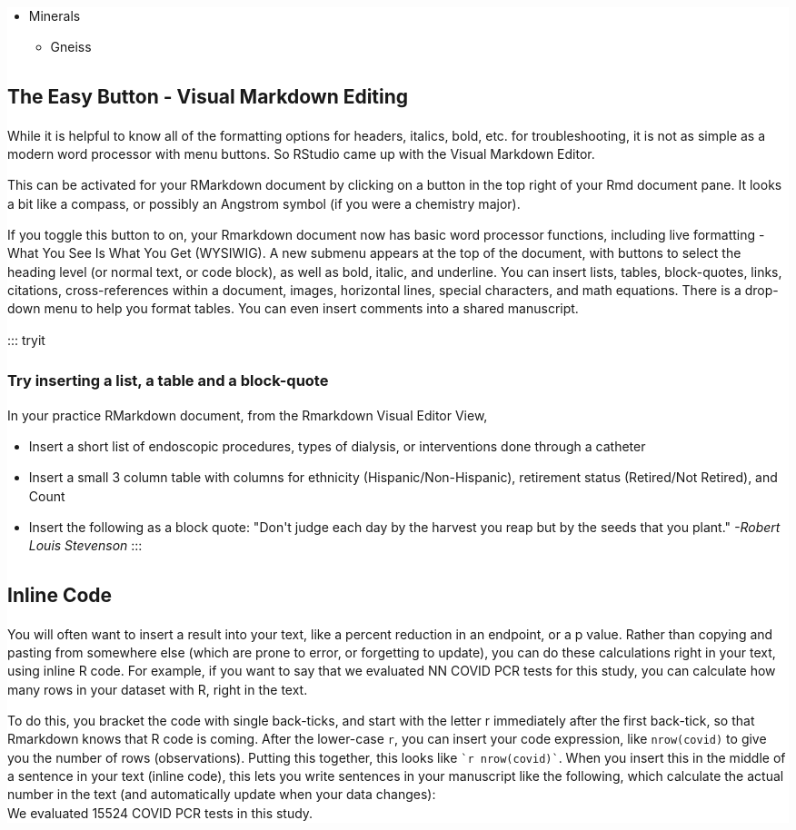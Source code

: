 -   Minerals

    -   Gneiss

## The Easy Button - Visual Markdown Editing

While it is helpful to know all of the formatting options for headers,
italics, bold, etc. for troubleshooting, it is not as simple as a modern
word processor with menu buttons. So RStudio came up with the Visual
Markdown Editor.

This can be activated for your RMarkdown document by clicking on a
button in the top right of your Rmd document pane. It looks a bit like a
compass, or possibly an Angstrom symbol (if you were a chemistry major).

If you toggle this button to on, your Rmarkdown document now has basic
word processor functions, including live formatting - What You See Is
What You Get (WYSIWIG). A new submenu appears at the top of the
document, with buttons to select the heading level (or normal text, or
code block), as well as bold, italic, and underline. You can insert
lists, tables, block-quotes, links, citations, cross-references within a
document, images, horizontal lines, special characters, and math
equations. There is a drop-down menu to help you format tables. You can
even insert comments into a shared manuscript.

::: tryit
### Try inserting a list, a table and a block-quote

In your practice RMarkdown document, from the Rmarkdown Visual Editor
View,

-   Insert a short list of endoscopic procedures, types of dialysis, or
    interventions done through a catheter

-   Insert a small 3 column table with columns for ethnicity
    (Hispanic/Non-Hispanic), retirement status (Retired/Not Retired),
    and Count

-   Insert the following as a block quote: "Don't judge each day by the
    harvest you reap but by the seeds that you plant." *-Robert Louis
    Stevenson*
:::

## Inline Code

You will often want to insert a result into your text, like a percent
reduction in an endpoint, or a p value. Rather than copying and pasting
from somewhere else (which are prone to error, or forgetting to update),
you can do these calculations right in your text, using inline R code.
For example, if you want to say that we evaluated NN COVID PCR tests for
this study, you can calculate how many rows in your dataset with R,
right in the text.

To do this, you bracket the code with single back-ticks, and start with
the letter r immediately after the first back-tick, so that Rmarkdown
knows that R code is coming. After the lower-case `r`, you can insert
your code expression, like `nrow(covid)` to give you the number of rows
(observations). Putting this together, this looks like
`` `r nrow(covid)` ``. When you insert this in the
middle of a sentence in your text (inline code), this lets you write
sentences in your manuscript like the following, which calculate the
actual number in the text (and automatically update when your data
changes): <br> We evaluated 15524 COVID PCR tests in this
study.
